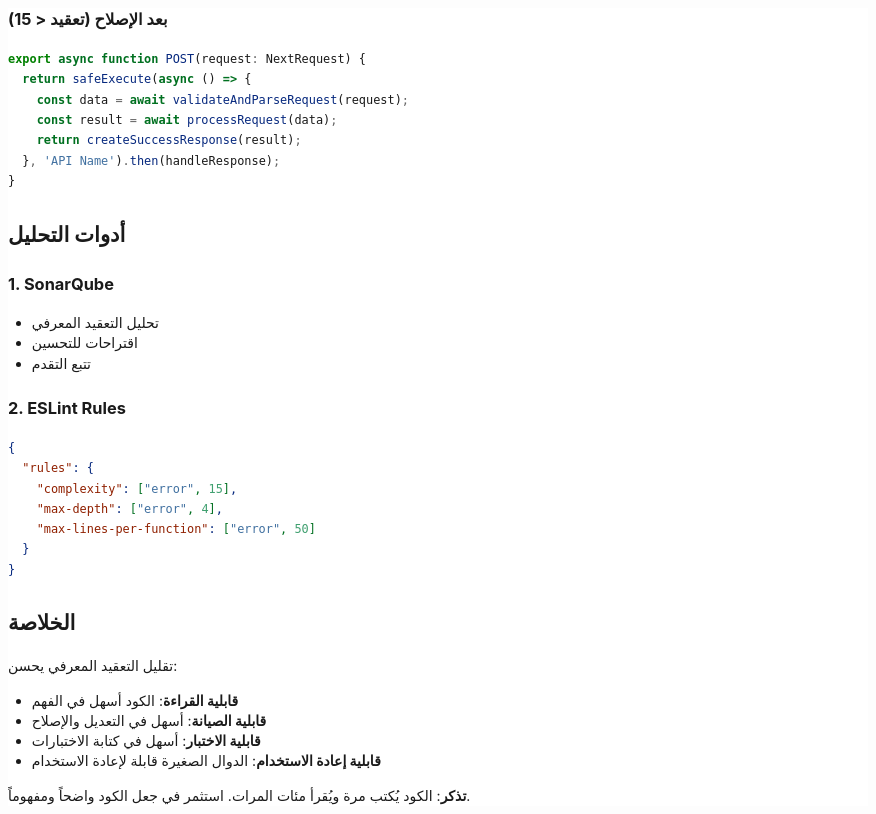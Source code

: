### بعد الإصلاح (تعقيد < 15)
```typescript
export async function POST(request: NextRequest) {
  return safeExecute(async () => {
    const data = await validateAndParseRequest(request);
    const result = await processRequest(data);
    return createSuccessResponse(result);
  }, 'API Name').then(handleResponse);
}
```

## أدوات التحليل

### 1. SonarQube
- تحليل التعقيد المعرفي
- اقتراحات للتحسين
- تتبع التقدم

### 2. ESLint Rules
```json
{
  "rules": {
    "complexity": ["error", 15],
    "max-depth": ["error", 4],
    "max-lines-per-function": ["error", 50]
  }
}
```

## الخلاصة

تقليل التعقيد المعرفي يحسن:
- **قابلية القراءة**: الكود أسهل في الفهم
- **قابلية الصيانة**: أسهل في التعديل والإصلاح
- **قابلية الاختبار**: أسهل في كتابة الاختبارات
- **قابلية إعادة الاستخدام**: الدوال الصغيرة قابلة لإعادة الاستخدام

**تذكر**: الكود يُكتب مرة ويُقرأ مئات المرات. استثمر في جعل الكود واضحاً ومفهوماً.
